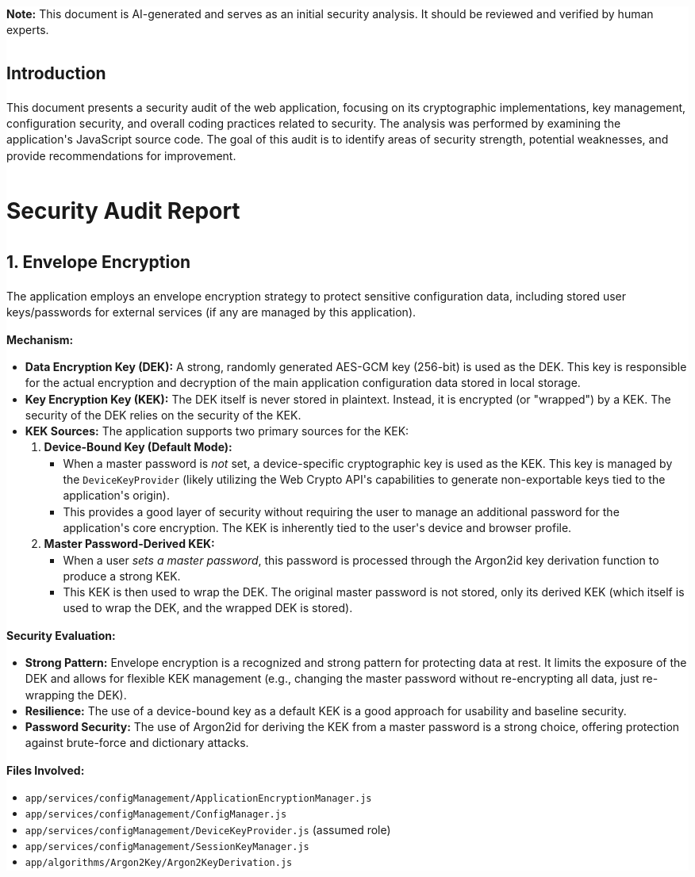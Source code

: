 **Note:** This document is AI-generated and serves as an initial security analysis. It should be reviewed and verified by human experts.

## Introduction

This document presents a security audit of the web application, focusing on its cryptographic implementations, key management, configuration security, and overall coding practices related to security. The analysis was performed by examining the application's JavaScript source code. The goal of this audit is to identify areas of security strength, potential weaknesses, and provide recommendations for improvement.

# Security Audit Report

## 1. Envelope Encryption

The application employs an envelope encryption strategy to protect sensitive configuration data, including stored user keys/passwords for external services (if any are managed by this application).

**Mechanism:**

*   **Data Encryption Key (DEK):** A strong, randomly generated AES-GCM key (256-bit) is used as the DEK. This key is responsible for the actual encryption and decryption of the main application configuration data stored in local storage.
*   **Key Encryption Key (KEK):** The DEK itself is never stored in plaintext. Instead, it is encrypted (or "wrapped") by a KEK. The security of the DEK relies on the security of the KEK.
*   **KEK Sources:** The application supports two primary sources for the KEK:
    1.  **Device-Bound Key (Default Mode):**
        *   When a master password is *not* set, a device-specific cryptographic key is used as the KEK. This key is managed by the `DeviceKeyProvider` (likely utilizing the Web Crypto API's capabilities to generate non-exportable keys tied to the application's origin).
        *   This provides a good layer of security without requiring the user to manage an additional password for the application's core encryption. The KEK is inherently tied to the user's device and browser profile.
    2.  **Master Password-Derived KEK:**
        *   When a user *sets a master password*, this password is processed through the Argon2id key derivation function to produce a strong KEK.
        *   This KEK is then used to wrap the DEK. The original master password is not stored, only its derived KEK (which itself is used to wrap the DEK, and the wrapped DEK is stored).

**Security Evaluation:**

*   **Strong Pattern:** Envelope encryption is a recognized and strong pattern for protecting data at rest. It limits the exposure of the DEK and allows for flexible KEK management (e.g., changing the master password without re-encrypting all data, just re-wrapping the DEK).
*   **Resilience:** The use of a device-bound key as a default KEK is a good approach for usability and baseline security.
*   **Password Security:** The use of Argon2id for deriving the KEK from a master password is a strong choice, offering protection against brute-force and dictionary attacks.

**Files Involved:**
*   `app/services/configManagement/ApplicationEncryptionManager.js`
*   `app/services/configManagement/ConfigManager.js`
*   `app/services/configManagement/DeviceKeyProvider.js` (assumed role)
*   `app/services/configManagement/SessionKeyManager.js`
*   `app/algorithms/Argon2Key/Argon2KeyDerivation.js`
